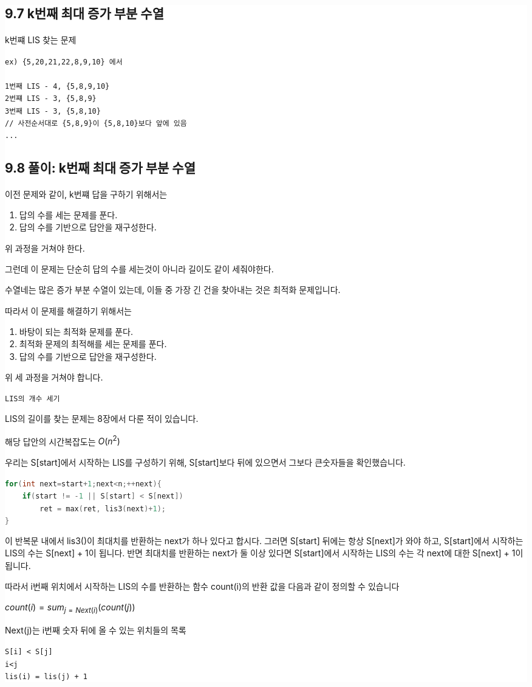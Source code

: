 ## 9.7 k번째 최대 증가 부분 수열

k번쨰 LIS 찾는 문제

    ex) {5,20,21,22,8,9,10} 에서 

    1번째 LIS - 4, {5,8,9,10}
    2번쨰 LIS - 3, {5,8,9}
    3번째 LIS - 3, {5,8,10}
    // 사전순서대로 {5,8,9}이 {5,8,10}보다 앞에 있음
    ...

## 9.8 풀이: k번째 최대 증가 부분 수열

이전 문제와 같이, k번쨰 답을 구하기 위해서는
1. 답의 수를 세는 문제를 푼다.
2. 답의 수를 기반으로 답안을 재구성한다.

위 과정을 거쳐야 한다.

그런데 이 문제는 단순히 답의 수를 세는것이 아니라 길이도 같이 세줘야한다.

수열네는 많은 증가 부분 수열이 있는데, 이들 중 가장 긴 건을 찾아내는 것은 최적화 문제입니다.

따라서 이 문제를 해결하기 위해서는
1. 바탕이 되는 최적화 문제를 푼다.
2. 최적화 문제의 최적해를 세는 문제를 푼다.
3. 답의 수를 기반으로 답안을 재구성한다.

위 세 과정을 거쳐야 합니다.

`LIS의 개수 세기`

LIS의 길이를 찾는 문제는 8장에서 다룬 적이 있습니다.

해당 답안의 시간복잡도는 $O(n^2)$

우리는 S[start]에서 시작하는 LIS를 구성하기 위해, S[start]보다 뒤에 있으면서 그보다 큰숫자들을 확인했습니다.

```cpp
for(int next=start+1;next<n;++next){
    if(start != -1 || S[start] < S[next])
        ret = max(ret, lis3(next)+1);
}
```

이 반복문 내에서 lis3()이 최대치를 반환하는 next가 하나 있다고 합시다. 그러면 S[start] 뒤에는 항상 S[next]가 와야 하고, S[start]에서 시작하는 LIS의 수는 S[next] + 1이 됩니다. 반면 최대치를 반환하는 next가 둘 이상 있다면 S[start]에서 시작하는 LIS의 수는 각 next에 대한 S[next] + 1이 됩니다.

따라서 i번째 위치에서 시작하는 LIS의 수를 반환하는 함수 count(i)의 반환 값을 다음과 같이 정의할 수 있습니다

$count(i) = sum_{j=Next(i)}(count(j))$

Next(j)는 i번째 숫자 뒤에 올 수 있는 위치들의 목록

    S[i] < S[j]
    i<j
    lis(i) = lis(j) + 1
